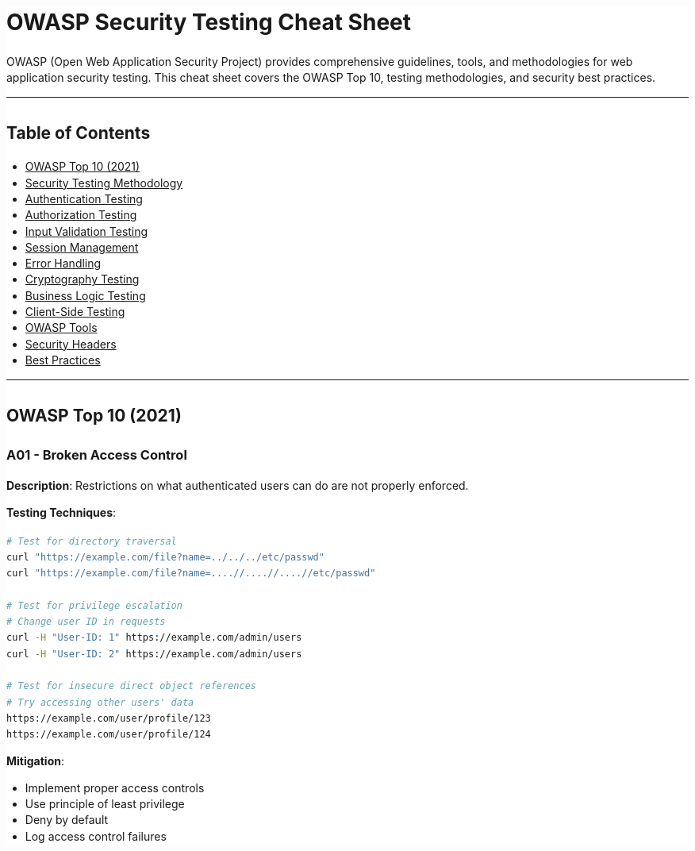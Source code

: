 # OWASP Security Testing Cheat Sheet

OWASP (Open Web Application Security Project) provides comprehensive guidelines, tools, and methodologies for web application security testing. This cheat sheet covers the OWASP Top 10, testing methodologies, and security best practices.

---

## Table of Contents
- [OWASP Top 10 (2021)](#owasp-top-10-2021)
- [Security Testing Methodology](#security-testing-methodology)
- [Authentication Testing](#authentication-testing)
- [Authorization Testing](#authorization-testing)
- [Input Validation Testing](#input-validation-testing)
- [Session Management](#session-management)
- [Error Handling](#error-handling)
- [Cryptography Testing](#cryptography-testing)
- [Business Logic Testing](#business-logic-testing)
- [Client-Side Testing](#client-side-testing)
- [OWASP Tools](#owasp-tools)
- [Security Headers](#security-headers)
- [Best Practices](#best-practices)

---

## OWASP Top 10 (2021)

### A01 - Broken Access Control
**Description**: Restrictions on what authenticated users can do are not properly enforced.

**Testing Techniques**:
```bash
# Test for directory traversal
curl "https://example.com/file?name=../../../etc/passwd"
curl "https://example.com/file?name=....//....//....//etc/passwd"

# Test for privilege escalation
# Change user ID in requests
curl -H "User-ID: 1" https://example.com/admin/users
curl -H "User-ID: 2" https://example.com/admin/users

# Test for insecure direct object references
# Try accessing other users' data
https://example.com/user/profile/123
https://example.com/user/profile/124
```

**Mitigation**:
- Implement proper access controls
- Use principle of least privilege
- Deny by default
- Log access control failures
